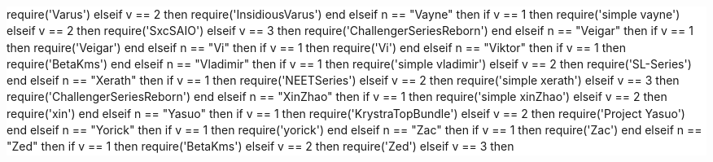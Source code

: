 require('Varus')
elseif v == 2 then
require('InsidiousVarus')
end
elseif n == "Vayne" then
if v == 1 then
require('simple vayne')
elseif v == 2 then
require('SxcSAIO')
elseif v == 3 then
require('ChallengerSeriesReborn')
end
elseif n == "Veigar" then
if v == 1 then
require('Veigar')
end
elseif n == "Vi" then
if v == 1 then
require('Vi')
end
elseif n == "Viktor" then
if v == 1 then
require('BetaKms')
end
elseif n == "Vladimir" then
if v == 1 then
require('simple vladimir')
elseif v == 2 then
require('SL-Series')
end
elseif n == "Xerath" then
if v == 1 then
require('NEETSeries')
elseif v == 2 then
require('simple xerath')
elseif v == 3 then
require('ChallengerSeriesReborn')
end
elseif n == "XinZhao" then
if v == 1 then
require('simple xinZhao')
elseif v == 2 then
require('xin')
end
elseif n == "Yasuo" then
if v == 1 then
require('KrystraTopBundle')
elseif v == 2 then
require('Project Yasuo')
end
elseif n == "Yorick" then
if v == 1 then
require('yorick')
end
elseif n == "Zac" then
if v == 1 then
require('Zac')
end
elseif n == "Zed" then
if v == 1 then
require('BetaKms')
elseif v == 2 then
require('Zed')
elseif v == 3 then